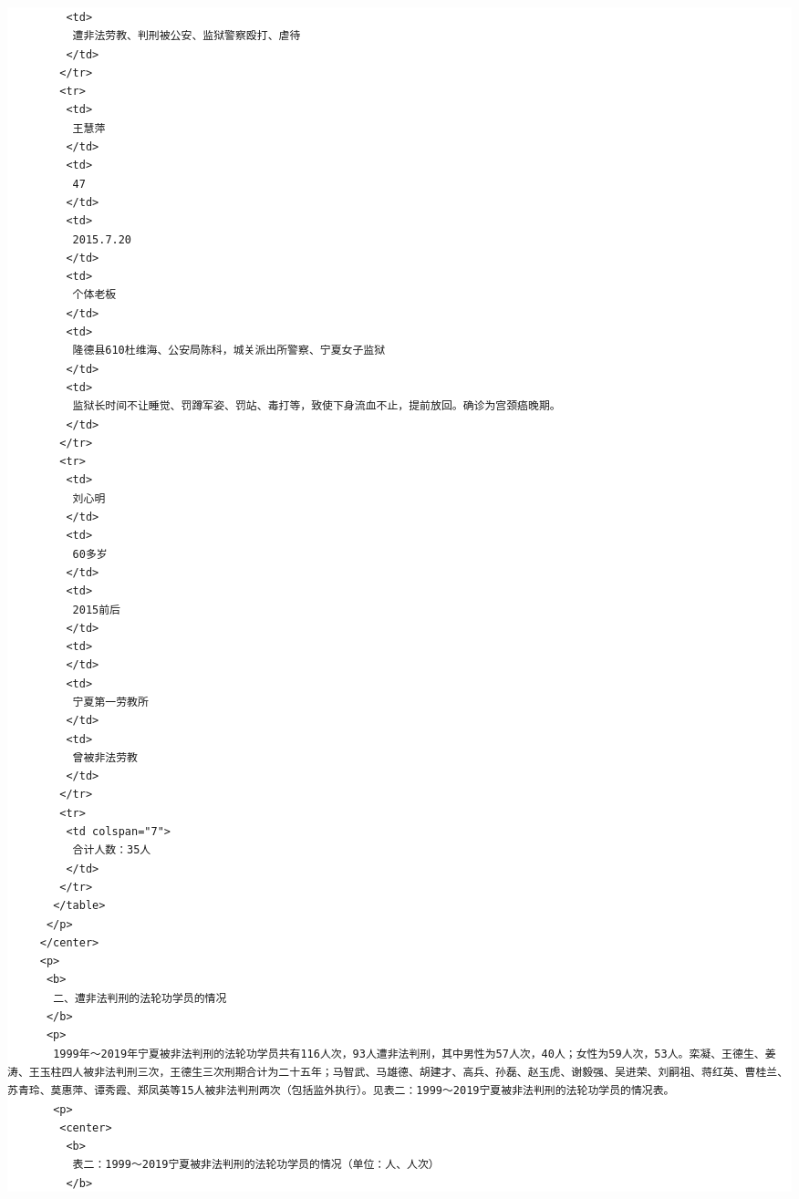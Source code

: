              <td>
              遭非法劳教、判刑被公安、监狱警察殴打、虐待
             </td>
            </tr>
            <tr>
             <td>
              王慧萍
             </td>
             <td>
              47
             </td>
             <td>
              2015.7.20
             </td>
             <td>
              个体老板
             </td>
             <td>
              隆德县610杜维海、公安局陈科，城关派出所警察、宁夏女子监狱
             </td>
             <td>
              监狱长时间不让睡觉、罚蹲军姿、罚站、毒打等，致使下身流血不止，提前放回。确诊为宫颈癌晚期。
             </td>
            </tr>
            <tr>
             <td>
              刘心明
             </td>
             <td>
              60多岁
             </td>
             <td>
              2015前后
             </td>
             <td>
             </td>
             <td>
              宁夏第一劳教所
             </td>
             <td>
              曾被非法劳教
             </td>
            </tr>
            <tr>
             <td colspan="7">
              合计人数：35人
             </td>
            </tr>
           </table>
          </p>
         </center>
         <p>
          <b>
           二、遭非法判刑的法轮功学员的情况
          </b>
          <p>
           1999年～2019年宁夏被非法判刑的法轮功学员共有116人次，93人遭非法判刑，其中男性为57人次，40人；女性为59人次，53人。栾凝、王德生、姜涛、王玉柱四人被非法判刑三次，王德生三次刑期合计为二十五年；马智武、马雄德、胡建才、高兵、孙磊、赵玉虎、谢毅强、吴进荣、刘嗣祖、蒋红英、曹桂兰、苏青玲、莫惠萍、谭秀霞、郑凤英等15人被非法判刑两次（包括监外执行）。见表二：1999～2019宁夏被非法判刑的法轮功学员的情况表。
           <p>
            <center>
             <b>
              表二：1999～2019宁夏被非法判刑的法轮功学员的情况（单位：人、人次）
             </b>